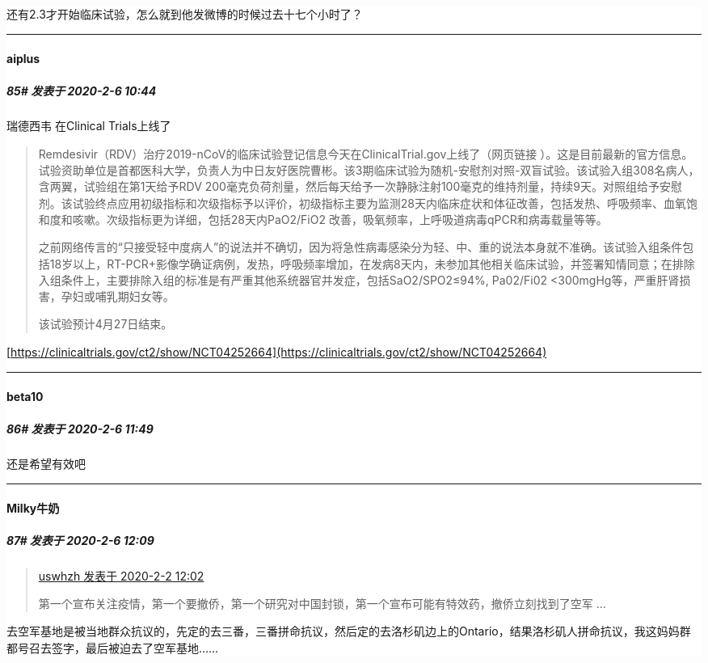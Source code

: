 还有2.3才开始临床试验，怎么就到他发微博的时候过去十七个小时了？







-----

####  aiplus  
##### 85#       发表于 2020-2-6 10:44



瑞德西韦 在Clinical Trials上线了
<blockquote>Remdesivir（RDV）治疗2019-nCoV的临床试验登记信息今天在ClinicalTrial.gov上线了（网页链接 ）。这是目前最新的官方信息。试验资助单位是首都医科大学，负责人为中日友好医院曹彬。该3期临床试验为随机-安慰剂对照-双盲试验。该试验入组308名病人，含两翼，试验组在第1天给予RDV 200毫克负荷剂量，然后每天给予一次静脉注射100毫克的维持剂量，持续9天。对照组给予安慰剂。该试验终点应用初级指标和次级指标予以评价，初级指标主要为监测28天内临床症状和体征改善，包括发热、呼吸频率、血氧饱和度和咳嗽。次级指标更为详细，包括28天内PaO2/FiO2 改善，吸氧频率，上呼吸道病毒qPCR和病毒载量等等。


之前网络传言的“只接受轻中度病人”的说法并不确切，因为将急性病毒感染分为轻、中、重的说法本身就不准确。该试验入组条件包括18岁以上，RT-PCR+影像学确证病例，发热，呼吸频率增加，在发病8天内，未参加其他相关临床试验，并签署知情同意；在排除入组条件上，主要排除入组的标准是有严重其他系统器官并发症，包括SaO2/SPO2≤94%, Pa02/Fi02 &lt;300mgHg等，严重肝肾损害，孕妇或哺乳期妇女等。


该试验预计4月27日结束。</blockquote>
[https://clinicaltrials.gov/ct2/show/NCT04252664](https://clinicaltrials.gov/ct2/show/NCT04252664)







-----

####  beta10  
##### 86#       发表于 2020-2-6 11:49




还是希望有效吧







-----

####  Milky牛奶  
##### 87#       发表于 2020-2-6 12:09



<blockquote><a href="httphttps://bbs.saraba1st.com/2b/forum.php?mod=redirect&amp;goto=findpost&amp;pid=46304630&amp;ptid=1911821" target="_blank">uswhzh 发表于 2020-2-2 12:02</a>

第一个宣布关注疫情，第一个要撤侨，第一个研究对中国封锁，第一个宣布可能有特效药，撤侨立刻找到了空军 ...</blockquote>
去空军基地是被当地群众抗议的，先定的去三番，三番拼命抗议，然后定的去洛杉矶边上的Ontario，结果洛杉矶人拼命抗议，我这妈妈群都号召去签字，最后被迫去了空军基地……


